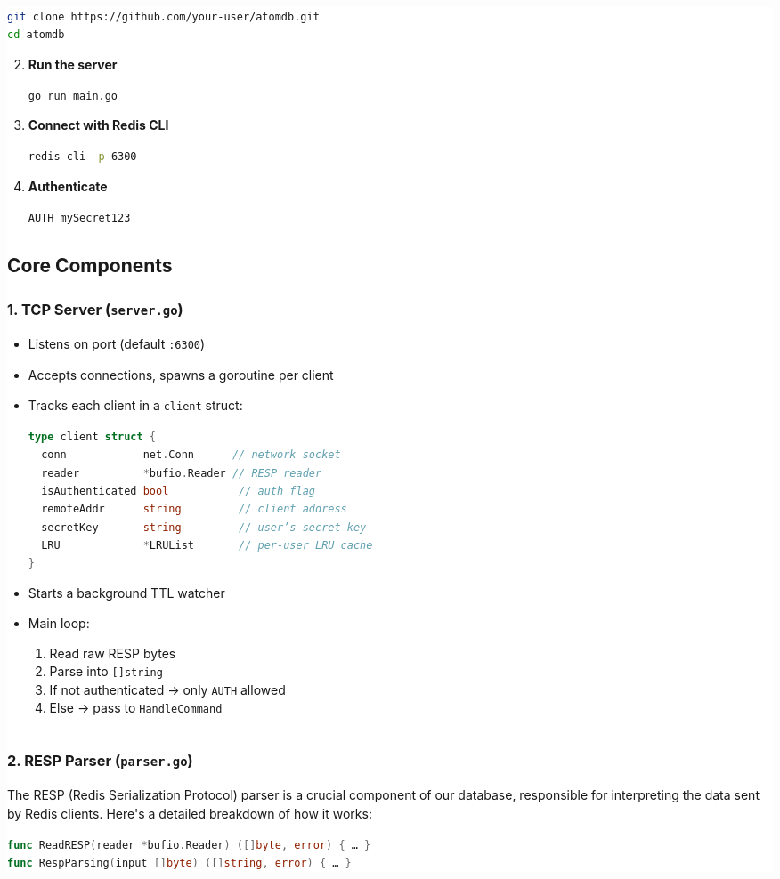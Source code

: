    ```bash
   git clone https://github.com/your-user/atomdb.git
   cd atomdb
   ```
2. **Run the server**

   ```bash
   go run main.go
   ```
3. **Connect with Redis CLI**

   ```bash
   redis-cli -p 6300
   ```
4. **Authenticate**

   ```bash
   AUTH mySecret123
   ```

## Core Components

### 1. TCP Server (`server.go`)

* Listens on port (default `:6300`)
* Accepts connections, spawns a goroutine per client
* Tracks each client in a `client` struct:

  ```go
  type client struct {
    conn            net.Conn      // network socket
    reader          *bufio.Reader // RESP reader
    isAuthenticated bool           // auth flag
    remoteAddr      string         // client address
    secretKey       string         // user’s secret key
    LRU             *LRUList       // per‑user LRU cache
  }
  ```
* Starts a background TTL watcher
* Main loop:

  1. Read raw RESP bytes
  2. Parse into `[]string`
  3. If not authenticated → only `AUTH` allowed
  4. Else → pass to `HandleCommand`

  ---
### 2. RESP Parser (`parser.go`)

The RESP (Redis Serialization Protocol) parser is a crucial component of our database, responsible for interpreting the data sent by Redis clients. Here's a detailed breakdown of how it works:

```go
func ReadRESP(reader *bufio.Reader) ([]byte, error) { … }
func RespParsing(input []byte) ([]string, error) { … }
```
